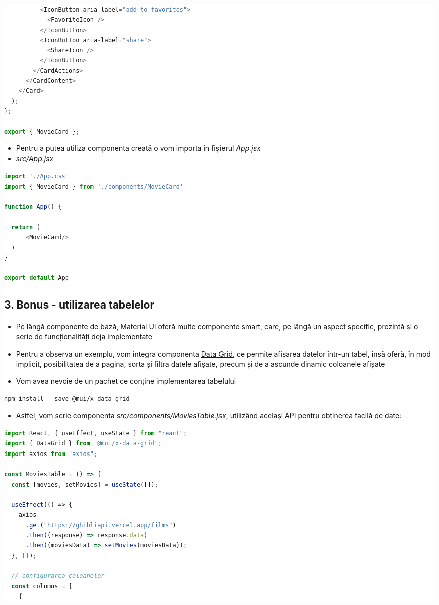 ```js
          <IconButton aria-label="add to favorites">
            <FavoriteIcon />
          </IconButton>
          <IconButton aria-label="share">
            <ShareIcon />
          </IconButton>
        </CardActions>
      </CardContent>
    </Card>
  );
};

export { MovieCard };
```

- Pentru a putea utiliza componenta creată o vom importa în fișierul _App.jsx_
- _src/App.jsx_
```js
import './App.css'
import { MovieCard } from './components/MovieCard'

function App() {

  return (
      <MovieCard/>
  )
}

export default App
```

## 3. Bonus - utilizarea tabelelor

- Pe lângă componente de bază, Material UI oferă multe componente smart, care, pe lângă un aspect specific, prezintă și o serie de funcționalități deja implementate

- Pentru a observa un exemplu, vom integra componenta [Data Grid](https://mui.com/x/react-data-grid/), ce permite afișarea datelor într-un tabel, însă oferă, în mod implicit, posibilitatea de a pagina, sorta și filtra datele afișate, precum și de a ascunde dinamic coloanele afișate

- Vom avea nevoie de un pachet ce conține implementarea tabelului
```
npm install --save @mui/x-data-grid
```

- Astfel, vom scrie componenta _src/components/MoviesTable.jsx_, utilizând același API pentru obținerea facilă de date:

```js
import React, { useEffect, useState } from "react";
import { DataGrid } from "@mui/x-data-grid";
import axios from "axios";

const MoviesTable = () => {
  const [movies, setMovies] = useState([]);

  useEffect(() => {
    axios
      .get("https://ghibliapi.vercel.app/films")
      .then((response) => response.data)
      .then((moviesData) => setMovies(moviesData));
  }, []);

  // configurarea coloanelor
  const columns = [
    {
```